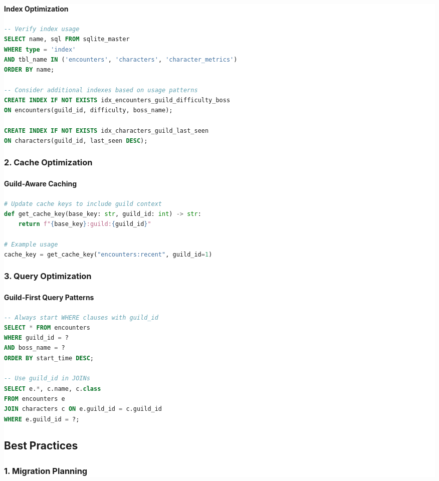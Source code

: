 #### Index Optimization

```sql
-- Verify index usage
SELECT name, sql FROM sqlite_master
WHERE type = 'index'
AND tbl_name IN ('encounters', 'characters', 'character_metrics')
ORDER BY name;

-- Consider additional indexes based on usage patterns
CREATE INDEX IF NOT EXISTS idx_encounters_guild_difficulty_boss
ON encounters(guild_id, difficulty, boss_name);

CREATE INDEX IF NOT EXISTS idx_characters_guild_last_seen
ON characters(guild_id, last_seen DESC);
```

### 2. Cache Optimization

#### Guild-Aware Caching

```python
# Update cache keys to include guild context
def get_cache_key(base_key: str, guild_id: int) -> str:
    return f"{base_key}:guild:{guild_id}"

# Example usage
cache_key = get_cache_key("encounters:recent", guild_id=1)
```

### 3. Query Optimization

#### Guild-First Query Patterns

```sql
-- Always start WHERE clauses with guild_id
SELECT * FROM encounters
WHERE guild_id = ?
AND boss_name = ?
ORDER BY start_time DESC;

-- Use guild_id in JOINs
SELECT e.*, c.name, c.class
FROM encounters e
JOIN characters c ON e.guild_id = c.guild_id
WHERE e.guild_id = ?;
```

## Best Practices

### 1. Migration Planning
